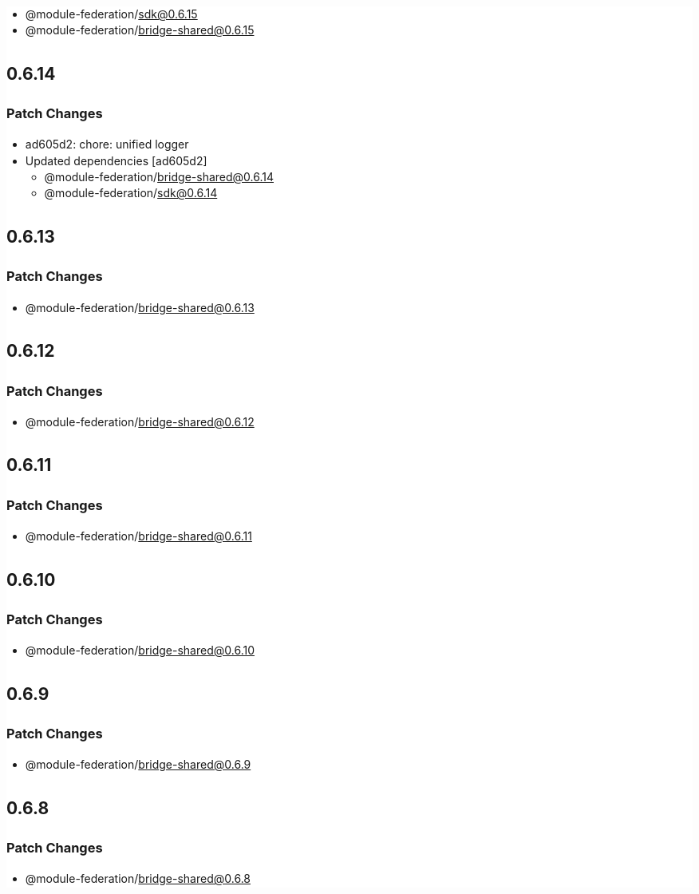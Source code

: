 - @module-federation/sdk@0.6.15
- @module-federation/bridge-shared@0.6.15

## 0.6.14

### Patch Changes

- ad605d2: chore: unified logger
- Updated dependencies [ad605d2]
  - @module-federation/bridge-shared@0.6.14
  - @module-federation/sdk@0.6.14

## 0.6.13

### Patch Changes

- @module-federation/bridge-shared@0.6.13

## 0.6.12

### Patch Changes

- @module-federation/bridge-shared@0.6.12

## 0.6.11

### Patch Changes

- @module-federation/bridge-shared@0.6.11

## 0.6.10

### Patch Changes

- @module-federation/bridge-shared@0.6.10

## 0.6.9

### Patch Changes

- @module-federation/bridge-shared@0.6.9

## 0.6.8

### Patch Changes

- @module-federation/bridge-shared@0.6.8
